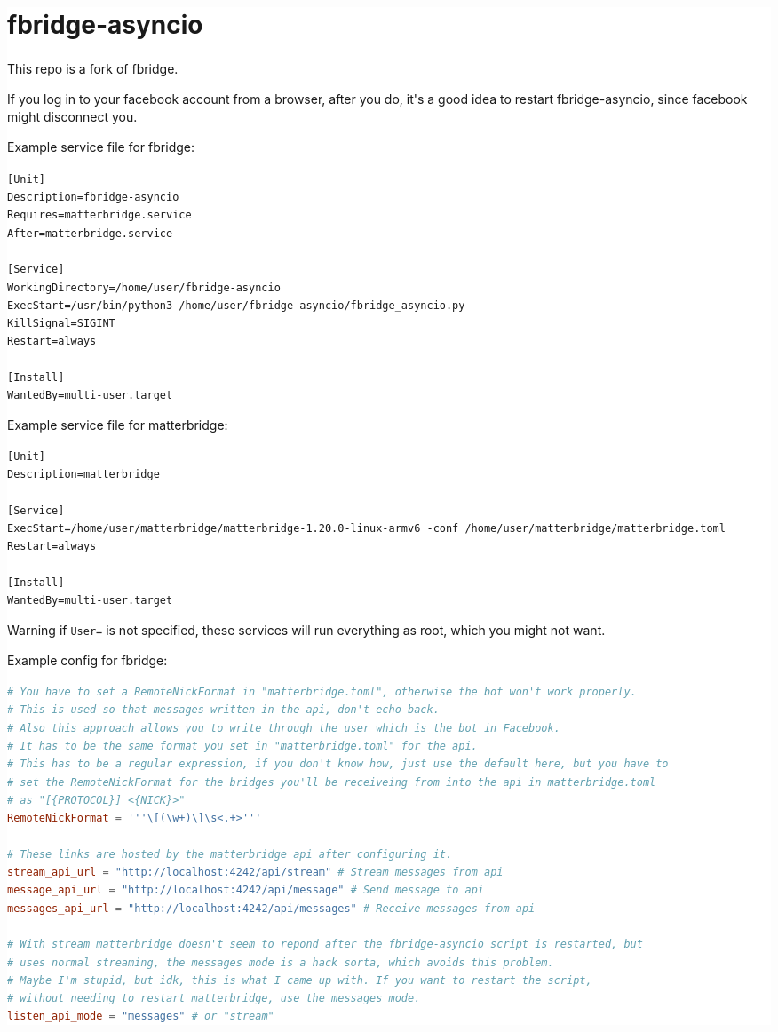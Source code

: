 # fbridge-asyncio

This repo is a fork of [fbridge](https://github.com/VictorNine/fbridge).

If you log in to your facebook account from a browser, after you do, it's a good idea to restart
fbridge-asyncio, since facebook might disconnect you.

Example service file for fbridge:
```
[Unit]
Description=fbridge-asyncio
Requires=matterbridge.service
After=matterbridge.service

[Service]
WorkingDirectory=/home/user/fbridge-asyncio
ExecStart=/usr/bin/python3 /home/user/fbridge-asyncio/fbridge_asyncio.py
KillSignal=SIGINT
Restart=always

[Install]
WantedBy=multi-user.target
```

Example service file for matterbridge:
```
[Unit]
Description=matterbridge

[Service]
ExecStart=/home/user/matterbridge/matterbridge-1.20.0-linux-armv6 -conf /home/user/matterbridge/matterbridge.toml
Restart=always

[Install]
WantedBy=multi-user.target
```

Warning if `User=` is not specified, these services will run everything as root, which you might not want.

Example config for fbridge:
```toml
# You have to set a RemoteNickFormat in "matterbridge.toml", otherwise the bot won't work properly.
# This is used so that messages written in the api, don't echo back.
# Also this approach allows you to write through the user which is the bot in Facebook.
# It has to be the same format you set in "matterbridge.toml" for the api.
# This has to be a regular expression, if you don't know how, just use the default here, but you have to
# set the RemoteNickFormat for the bridges you'll be receiveing from into the api in matterbridge.toml
# as "[{PROTOCOL}] <{NICK}>"
RemoteNickFormat = '''\[(\w+)\]\s<.+>'''

# These links are hosted by the matterbridge api after configuring it.
stream_api_url = "http://localhost:4242/api/stream" # Stream messages from api
message_api_url = "http://localhost:4242/api/message" # Send message to api
messages_api_url = "http://localhost:4242/api/messages" # Receive messages from api

# With stream matterbridge doesn't seem to repond after the fbridge-asyncio script is restarted, but
# uses normal streaming, the messages mode is a hack sorta, which avoids this problem.
# Maybe I'm stupid, but idk, this is what I came up with. If you want to restart the script,
# without needing to restart matterbridge, use the messages mode.
listen_api_mode = "messages" # or "stream"

```